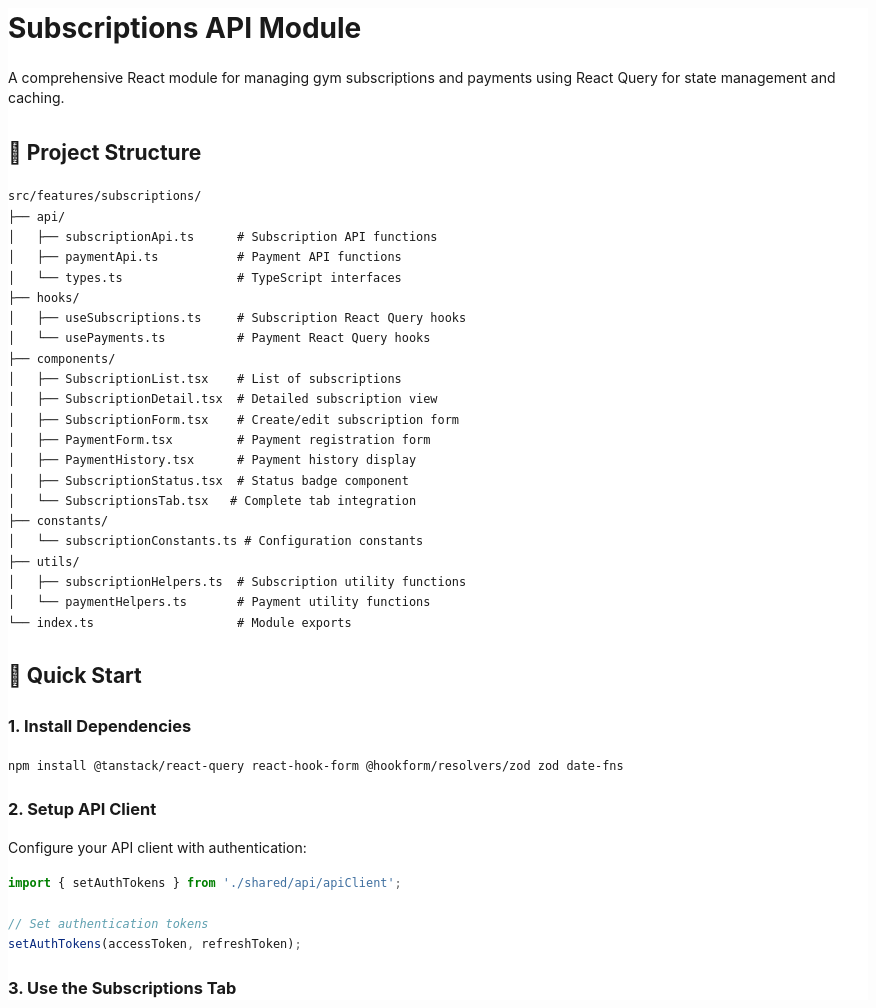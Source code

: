 # Subscriptions API Module

A comprehensive React module for managing gym subscriptions and payments using React Query for state management and caching.

## 📁 Project Structure

```
src/features/subscriptions/
├── api/
│   ├── subscriptionApi.ts      # Subscription API functions
│   ├── paymentApi.ts           # Payment API functions
│   └── types.ts                # TypeScript interfaces
├── hooks/
│   ├── useSubscriptions.ts     # Subscription React Query hooks
│   └── usePayments.ts          # Payment React Query hooks
├── components/
│   ├── SubscriptionList.tsx    # List of subscriptions
│   ├── SubscriptionDetail.tsx  # Detailed subscription view
│   ├── SubscriptionForm.tsx    # Create/edit subscription form
│   ├── PaymentForm.tsx         # Payment registration form
│   ├── PaymentHistory.tsx      # Payment history display
│   ├── SubscriptionStatus.tsx  # Status badge component
│   └── SubscriptionsTab.tsx   # Complete tab integration
├── constants/
│   └── subscriptionConstants.ts # Configuration constants
├── utils/
│   ├── subscriptionHelpers.ts  # Subscription utility functions
│   └── paymentHelpers.ts       # Payment utility functions
└── index.ts                    # Module exports
```

## 🚀 Quick Start

### 1. Install Dependencies

```bash
npm install @tanstack/react-query react-hook-form @hookform/resolvers/zod zod date-fns
```

### 2. Setup API Client

Configure your API client with authentication:

```typescript
import { setAuthTokens } from './shared/api/apiClient';

// Set authentication tokens
setAuthTokens(accessToken, refreshToken);
```

### 3. Use the Subscriptions Tab
